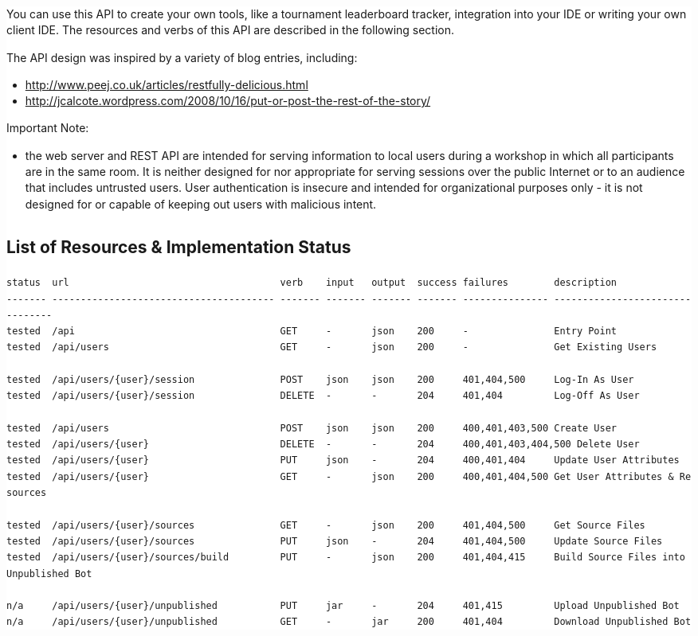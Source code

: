You can use this API to create your own tools, like a tournament leaderboard tracker, integration
into your IDE or writing your own client IDE. The resources and verbs of this API are described
in the following section.

The API design was inspired by a variety of blog entries, including:

* http://www.peej.co.uk/articles/restfully-delicious.html
* http://jcalcote.wordpress.com/2008/10/16/put-or-post-the-rest-of-the-story/

Important Note:

* the web server and REST API are intended for serving information to local users during a
  workshop in which all participants are in the same room. It is neither designed for nor
  appropriate for serving sessions over the public Internet or to an audience that includes
  untrusted users. User authentication is insecure and intended for organizational purposes
  only - it is not designed for or capable of keeping out users with malicious intent.


## List of Resources & Implementation Status

    status  url                                     verb    input   output  success failures        description
    ------- --------------------------------------- ------- ------- ------- ------- --------------- --------------------------------
    tested  /api                                    GET     -       json    200     -               Entry Point
    tested  /api/users                              GET     -       json    200     -               Get Existing Users

    tested  /api/users/{user}/session               POST    json    json    200     401,404,500     Log-In As User
    tested  /api/users/{user}/session               DELETE  -       -       204     401,404         Log-Off As User

    tested  /api/users                              POST    json    json    200     400,401,403,500 Create User
    tested  /api/users/{user}                       DELETE  -       -       204     400,401,403,404,500 Delete User
    tested  /api/users/{user}                       PUT     json    -       204     400,401,404     Update User Attributes
    tested  /api/users/{user}                       GET     -       json    200     400,401,404,500 Get User Attributes & Resources

    tested  /api/users/{user}/sources               GET     -       json    200     401,404,500     Get Source Files
    tested  /api/users/{user}/sources               PUT     json    -       204     401,404,500     Update Source Files
    tested  /api/users/{user}/sources/build         PUT     -       json    200     401,404,415     Build Source Files into Unpublished Bot

    n/a     /api/users/{user}/unpublished           PUT     jar     -       204     401,415         Upload Unpublished Bot
    n/a     /api/users/{user}/unpublished           GET     -       jar     200     401,404         Download Unpublished Bot
